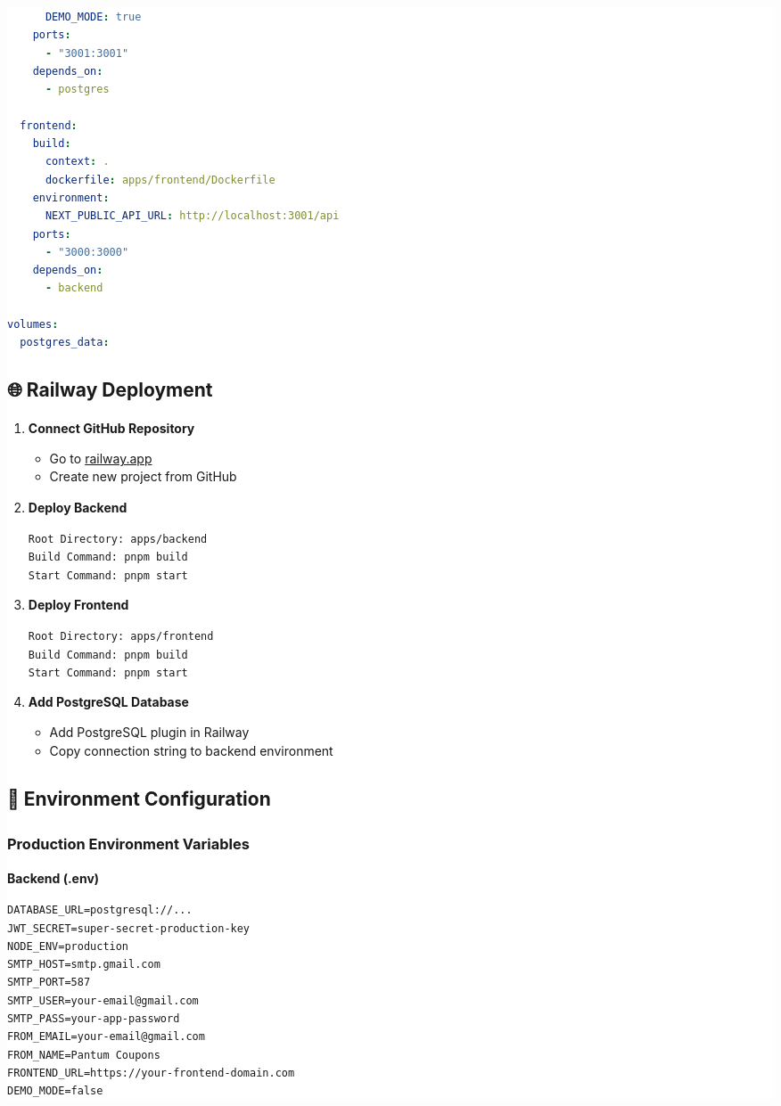 ```yaml
      DEMO_MODE: true
    ports:
      - "3001:3001"
    depends_on:
      - postgres

  frontend:
    build:
      context: .
      dockerfile: apps/frontend/Dockerfile
    environment:
      NEXT_PUBLIC_API_URL: http://localhost:3001/api
    ports:
      - "3000:3000"
    depends_on:
      - backend

volumes:
  postgres_data:
```

## 🌐 Railway Deployment

1. **Connect GitHub Repository**
   - Go to [railway.app](https://railway.app)
   - Create new project from GitHub

2. **Deploy Backend**
   ```
   Root Directory: apps/backend
   Build Command: pnpm build
   Start Command: pnpm start
   ```

3. **Deploy Frontend**
   ```
   Root Directory: apps/frontend
   Build Command: pnpm build
   Start Command: pnpm start
   ```

4. **Add PostgreSQL Database**
   - Add PostgreSQL plugin in Railway
   - Copy connection string to backend environment

## 🔧 Environment Configuration

### Production Environment Variables

**Backend (.env)**
```env
DATABASE_URL=postgresql://...
JWT_SECRET=super-secret-production-key
NODE_ENV=production
SMTP_HOST=smtp.gmail.com
SMTP_PORT=587
SMTP_USER=your-email@gmail.com
SMTP_PASS=your-app-password
FROM_EMAIL=your-email@gmail.com
FROM_NAME=Pantum Coupons
FRONTEND_URL=https://your-frontend-domain.com
DEMO_MODE=false
```
